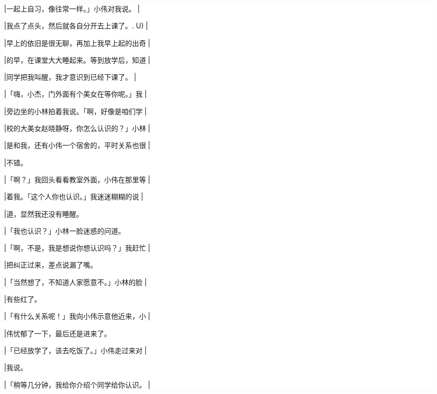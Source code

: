 |一起上自习，像往常一样。」小伟对我说。 |

|我点了点头，然后就各自分开去上课了。. U) |

|早上的依旧是很无聊，再加上我早上起的出奇 |

|的早，在课堂大大睡起来。等到放学后，知道 |

|同学把我叫醒，我才意识到已经下课了。 |

|「嗨，小杰，门外面有个美女在等你呢。」我 |

|旁边坐的小林拍着我说。「啊，好像是咱们学 |

|校的大美女赵晓静呀，你怎么认识的？」小林 |

|是和我，还有小伟一个宿舍的，平时关系也很 |

|不错。

|「啊？」我回头看看教室外面，小伟在那里等 |

|着我。「这个人你也认识。」我迷迷糊糊的说 |

|道，显然我还没有睡醒。

|「我也认识？」小林一脸迷惑的问道。

|「啊，不是，我是想说你想认识吗？」我赶忙 |

|把纠正过来，差点说漏了嘴。

|「当然想了，不知道人家愿意不。」小林的脸 |

|有些红了。

|「有什么关系呢！」我向小伟示意他近来，小 |

|伟忧郁了一下，最后还是进来了。

|「已经放学了，该去吃饭了。」小伟走过来对 |

|我说。

|「稍等几分钟，我给你介绍个同学给你认识。 |
